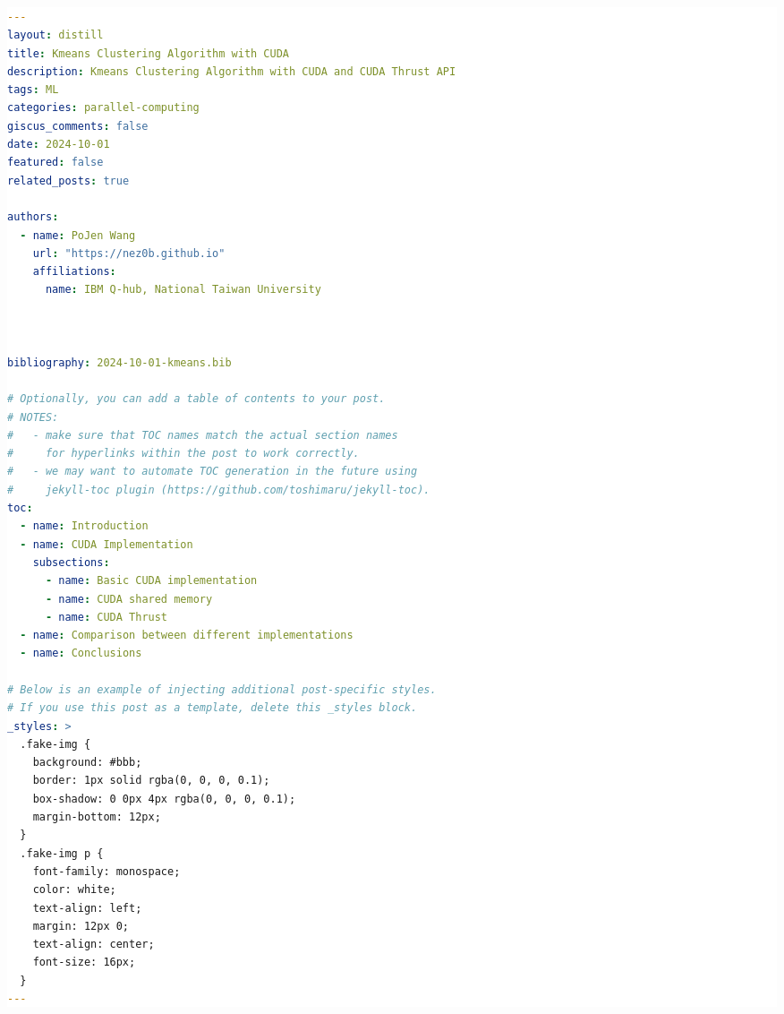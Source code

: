```yaml
---
layout: distill
title: Kmeans Clustering Algorithm with CUDA 
description: Kmeans Clustering Algorithm with CUDA and CUDA Thrust API
tags: ML
categories: parallel-computing
giscus_comments: false
date: 2024-10-01
featured: false
related_posts: true

authors:
  - name: PoJen Wang 
    url: "https://nez0b.github.io"
    affiliations:
      name: IBM Q-hub, National Taiwan University
  


bibliography: 2024-10-01-kmeans.bib

# Optionally, you can add a table of contents to your post.
# NOTES:
#   - make sure that TOC names match the actual section names
#     for hyperlinks within the post to work correctly.
#   - we may want to automate TOC generation in the future using
#     jekyll-toc plugin (https://github.com/toshimaru/jekyll-toc).
toc:
  - name: Introduction
  - name: CUDA Implementation
    subsections:
      - name: Basic CUDA implementation
      - name: CUDA shared memory
      - name: CUDA Thrust
  - name: Comparison between different implementations
  - name: Conclusions

# Below is an example of injecting additional post-specific styles.
# If you use this post as a template, delete this _styles block.
_styles: >
  .fake-img {
    background: #bbb;
    border: 1px solid rgba(0, 0, 0, 0.1);
    box-shadow: 0 0px 4px rgba(0, 0, 0, 0.1);
    margin-bottom: 12px;
  }
  .fake-img p {
    font-family: monospace;
    color: white;
    text-align: left;
    margin: 12px 0;
    text-align: center;
    font-size: 16px;
  }
---
```

